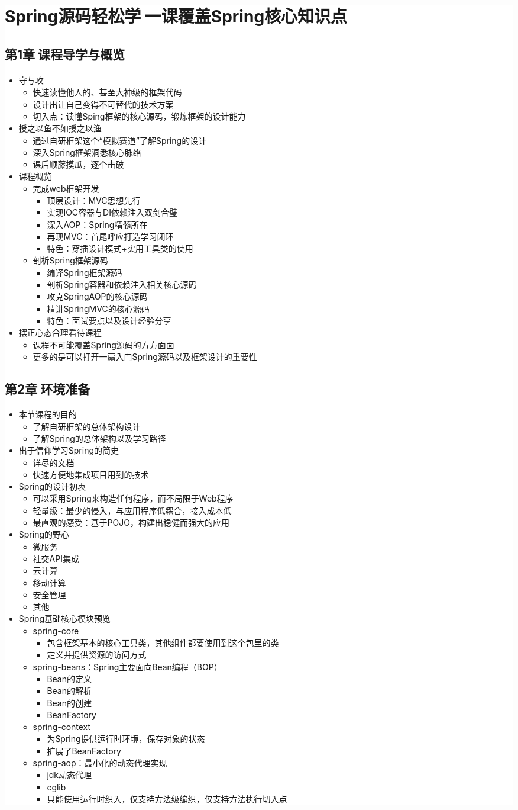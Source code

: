 # Spring源码轻松学 一课覆盖Spring核心知识点
## 第1章 课程导学与概览
- 守与攻
    - 快速读懂他人的、甚至大神级的框架代码
    - 设计出让自己变得不可替代的技术方案
    - 切入点：读懂Sping框架的核心源码，锻炼框架的设计能力
- 授之以鱼不如授之以渔
    - 通过自研框架这个“模拟赛道”了解Spring的设计
    - 深入Spring框架洞悉核心脉络
    - 课后顺藤摸瓜，逐个击破
- 课程概览
    - 完成web框架开发
        - 顶层设计：MVC思想先行
        - 实现IOC容器与DI依赖注入双剑合璧
        - 深入AOP：Spring精髓所在
        - 再现MVC：首尾呼应打造学习闭环
        - 特色：穿插设计模式+实用工具类的使用
    - 剖析Spring框架源码
        - 编译Spring框架源码
        - 剖析Spring容器和依赖注入相关核心源码
        - 攻克SpringAOP的核心源码
        - 精讲SpringMVC的核心源码
        - 特色：面试要点以及设计经验分享
- 摆正心态合理看待课程
    - 课程不可能覆盖Spring源码的方方面面
    - 更多的是可以打开一扇入门Spring源码以及框架设计的重要性
## 第2章 环境准备
- 本节课程的目的
    - 了解自研框架的总体架构设计
    - 了解Spring的总体架构以及学习路径
-  出于信仰学习Spring的简史
    - 详尽的文档
    - 快速方便地集成项目用到的技术
- Spring的设计初衷
    - 可以采用Spring来构造任何程序，而不局限于Web程序
    - 轻量级：最少的侵入，与应用程序低耦合，接入成本低
    - 最直观的感受：基于POJO，构建出稳健而强大的应用
- Spring的野心
    - 微服务
    - 社交API集成
    - 云计算
    - 移动计算
    - 安全管理
    - 其他
- Spring基础核心模块预览
    - spring-core
        - 包含框架基本的核心工具类，其他组件都要使用到这个包里的类
        - 定义并提供资源的访问方式
    - spring-beans：Spring主要面向Bean编程（BOP）
        - Bean的定义
        - Bean的解析
        - Bean的创建
        - BeanFactory
    - spring-context
        - 为Spring提供运行时环境，保存对象的状态
        - 扩展了BeanFactory
    - spring-aop：最小化的动态代理实现
        - jdk动态代理
        - cglib
        - 只能使用运行时织入，仅支持方法级编织，仅支持方法执行切入点